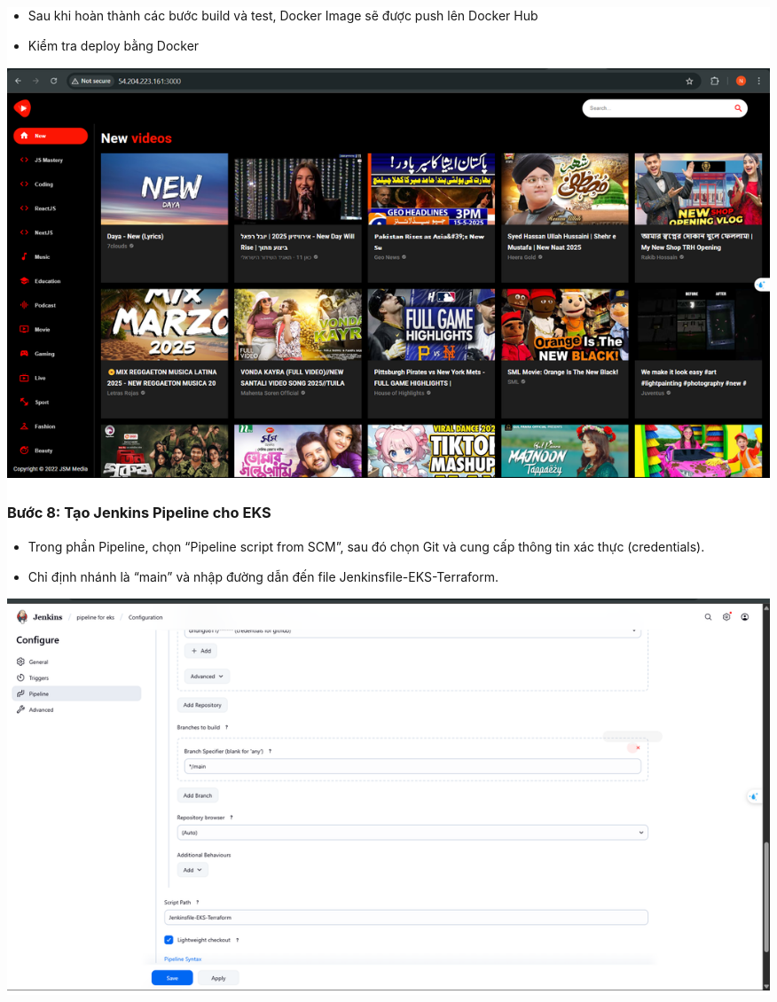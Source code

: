 - Sau khi hoàn thành các bước build và test, Docker Image sẽ được push lên Docker Hub

- Kiểm tra deploy bằng Docker

![Deploying Docker](/asset/deployusingdocker.png)

### Bước 8: Tạo Jenkins Pipeline cho EKS

- Trong phần Pipeline, chọn “Pipeline script from SCM”, sau đó chọn Git và cung cấp thông tin xác thực (credentials).

- Chỉ định nhánh là “main” và nhập đường dẫn đến file Jenkinsfile-EKS-Terraform.

![Create EKS Pipeline](/asset/createPipelineToCreateEKS.png)
